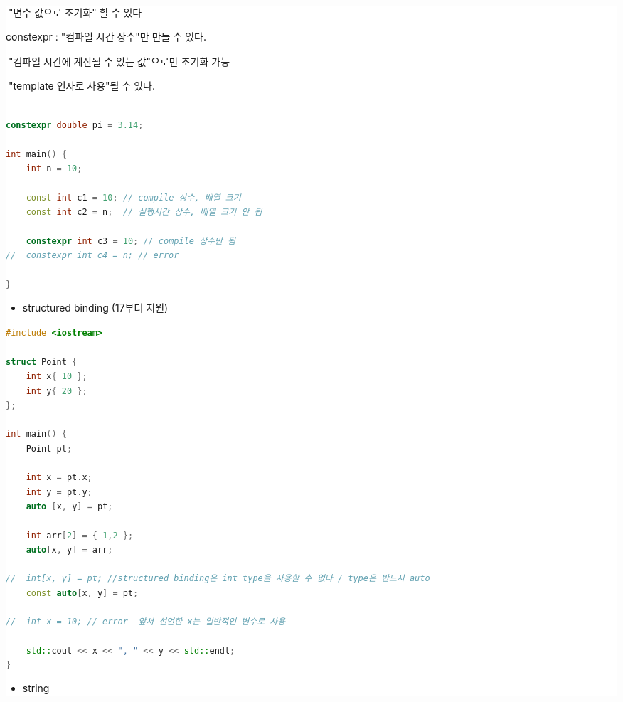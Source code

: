 ​			"변수 값으로 초기화" 할 수 있다

constexpr : "컴파일 시간 상수"만 만들 수 있다.

​					"컴파일 시간에 계산될 수 있는 값"으로만 초기화 가능

​					"template 인자로 사용"될 수 있다.

```c++

constexpr double pi = 3.14;

int main() {
	int n = 10;

	const int c1 = 10; // compile 상수, 배열 크기
	const int c2 = n;  // 실행시간 상수, 배열 크기 안 됨

	constexpr int c3 = 10; // compile 상수만 됨
//	constexpr int c4 = n; // error

}
```

* structured binding (17부터 지원)

```c++
#include <iostream>

struct Point {
	int x{ 10 };
	int y{ 20 };
};

int main() {
	Point pt;

	int x = pt.x;
	int y = pt.y;
	auto [x, y] = pt;
	
	int arr[2] = { 1,2 };
	auto[x, y] = arr;

//	int[x, y] = pt; //structured binding은 int type을 사용할 수 없다 / type은 반드시 auto
	const auto[x, y] = pt;

//	int x = 10; // error  앞서 선언한 x는 일반적인 변수로 사용

	std::cout << x << ", " << y << std::endl;
}
```

* string
